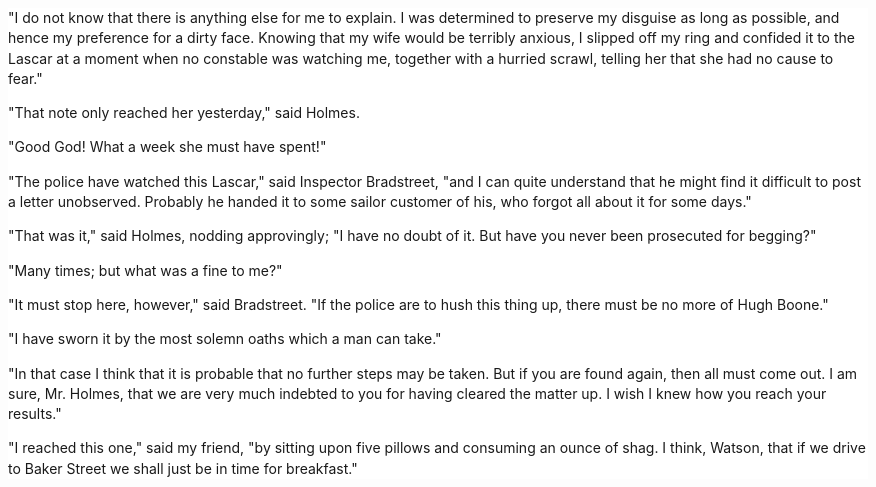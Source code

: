 "I do not know that there is anything else for me to explain. I was determined to preserve my disguise as long as possible, and hence my preference for a dirty face. Knowing that my wife would be terribly anxious, I slipped off my ring and confided it to the Lascar at a moment when no constable was watching me, together with a hurried scrawl, telling her that she had no cause to fear."

"That note only reached her yesterday," said Holmes. 

"Good God! What a week she must have spent!"

"The police have watched this Lascar," said Inspector Bradstreet, "and I can quite understand that he might find it difficult to post a letter unobserved. Probably he handed it to some sailor customer of his, who forgot all about it for some days."

"That was it," said Holmes, nodding approvingly; "I have no doubt of it. But have you never been prosecuted for begging?"

"Many times; but what was a fine to me?"

"It must stop here, however," said Bradstreet. "If the police are to hush this thing up, there must be no more of Hugh Boone."

"I have sworn it by the most solemn oaths which a man can take."

"In that case I think that it is probable that no further steps may be taken. But if you are found again, then all must come out. I am sure, Mr. Holmes, that we are very much indebted to you for having cleared the matter up. I wish I knew how you reach your results."

"I reached this one," said my friend, "by sitting upon five pillows and consuming an ounce of shag. I think, Watson, that if we drive to Baker Street we shall just be in time for breakfast." 


